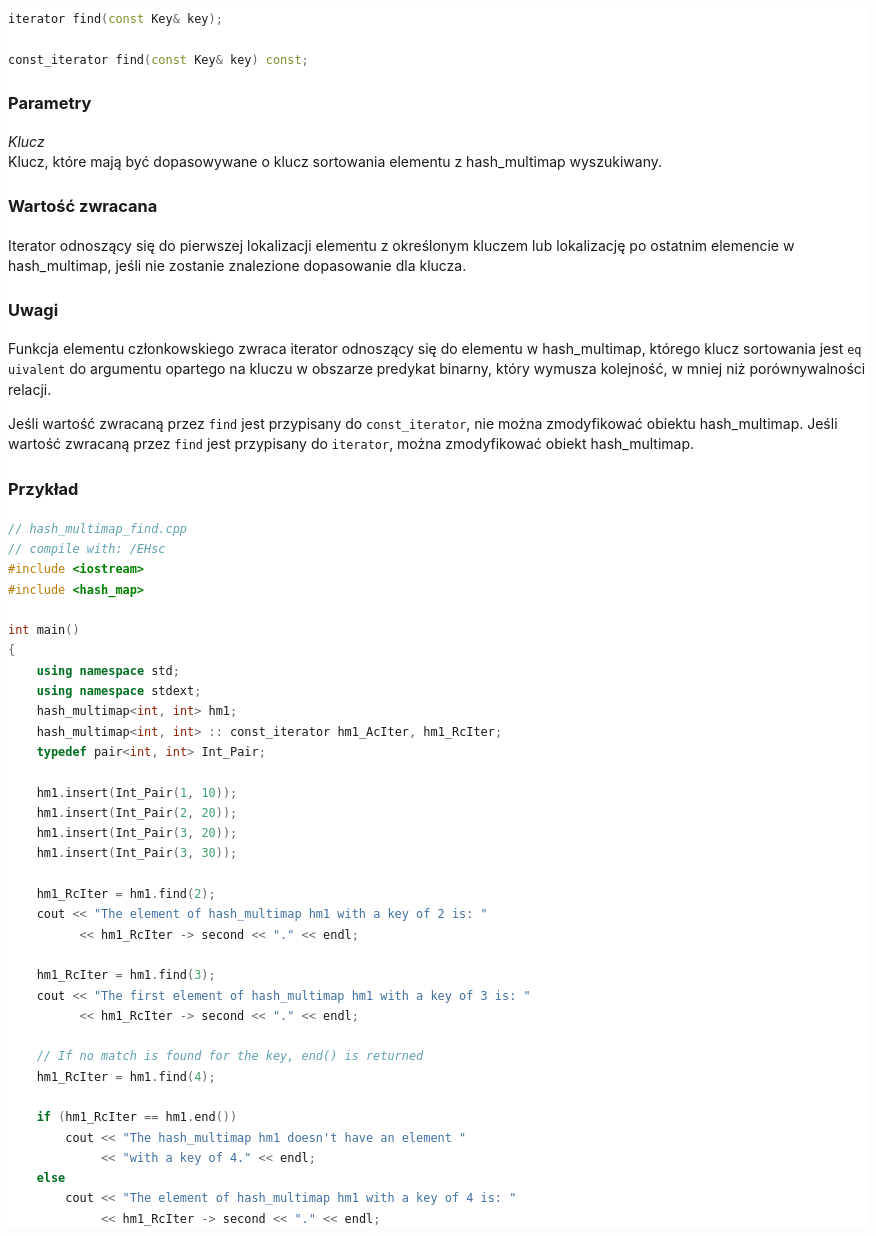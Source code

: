 ```cpp
iterator find(const Key& key);

const_iterator find(const Key& key) const;
```

### <a name="parameters"></a>Parametry

*Klucz*<br/>
Klucz, które mają być dopasowywane o klucz sortowania elementu z hash_multimap wyszukiwany.

### <a name="return-value"></a>Wartość zwracana

Iterator odnoszący się do pierwszej lokalizacji elementu z określonym kluczem lub lokalizację po ostatnim elemencie w hash_multimap, jeśli nie zostanie znalezione dopasowanie dla klucza.

### <a name="remarks"></a>Uwagi

Funkcja elementu członkowskiego zwraca iterator odnoszący się do elementu w hash_multimap, którego klucz sortowania jest `equivalent` do argumentu opartego na kluczu w obszarze predykat binarny, który wymusza kolejność, w mniej niż porównywalności relacji.

Jeśli wartość zwracaną przez `find` jest przypisany do `const_iterator`, nie można zmodyfikować obiektu hash_multimap. Jeśli wartość zwracaną przez `find` jest przypisany do `iterator`, można zmodyfikować obiekt hash_multimap.

### <a name="example"></a>Przykład

```cpp
// hash_multimap_find.cpp
// compile with: /EHsc
#include <iostream>
#include <hash_map>

int main()
{
    using namespace std;
    using namespace stdext;
    hash_multimap<int, int> hm1;
    hash_multimap<int, int> :: const_iterator hm1_AcIter, hm1_RcIter;
    typedef pair<int, int> Int_Pair;

    hm1.insert(Int_Pair(1, 10));
    hm1.insert(Int_Pair(2, 20));
    hm1.insert(Int_Pair(3, 20));
    hm1.insert(Int_Pair(3, 30));

    hm1_RcIter = hm1.find(2);
    cout << "The element of hash_multimap hm1 with a key of 2 is: "
          << hm1_RcIter -> second << "." << endl;

    hm1_RcIter = hm1.find(3);
    cout << "The first element of hash_multimap hm1 with a key of 3 is: "
          << hm1_RcIter -> second << "." << endl;

    // If no match is found for the key, end() is returned
    hm1_RcIter = hm1.find(4);

    if (hm1_RcIter == hm1.end())
        cout << "The hash_multimap hm1 doesn't have an element "
             << "with a key of 4." << endl;
    else
        cout << "The element of hash_multimap hm1 with a key of 4 is: "
             << hm1_RcIter -> second << "." << endl;

```